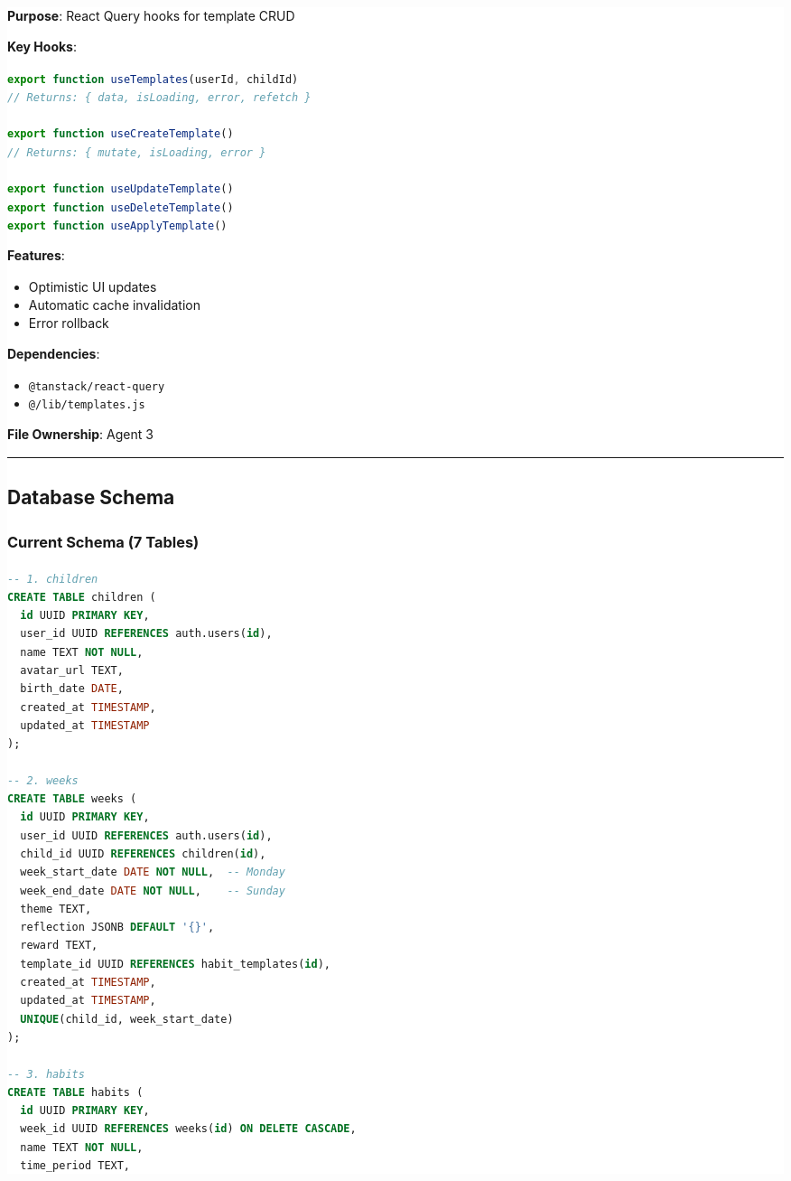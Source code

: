 **Purpose**: React Query hooks for template CRUD

**Key Hooks**:
```javascript
export function useTemplates(userId, childId)
// Returns: { data, isLoading, error, refetch }

export function useCreateTemplate()
// Returns: { mutate, isLoading, error }

export function useUpdateTemplate()
export function useDeleteTemplate()
export function useApplyTemplate()
```

**Features**:
- Optimistic UI updates
- Automatic cache invalidation
- Error rollback

**Dependencies**:
- `@tanstack/react-query`
- `@/lib/templates.js`

**File Ownership**: Agent 3

---

## Database Schema

### Current Schema (7 Tables)

```sql
-- 1. children
CREATE TABLE children (
  id UUID PRIMARY KEY,
  user_id UUID REFERENCES auth.users(id),
  name TEXT NOT NULL,
  avatar_url TEXT,
  birth_date DATE,
  created_at TIMESTAMP,
  updated_at TIMESTAMP
);

-- 2. weeks
CREATE TABLE weeks (
  id UUID PRIMARY KEY,
  user_id UUID REFERENCES auth.users(id),
  child_id UUID REFERENCES children(id),
  week_start_date DATE NOT NULL,  -- Monday
  week_end_date DATE NOT NULL,    -- Sunday
  theme TEXT,
  reflection JSONB DEFAULT '{}',
  reward TEXT,
  template_id UUID REFERENCES habit_templates(id),
  created_at TIMESTAMP,
  updated_at TIMESTAMP,
  UNIQUE(child_id, week_start_date)
);

-- 3. habits
CREATE TABLE habits (
  id UUID PRIMARY KEY,
  week_id UUID REFERENCES weeks(id) ON DELETE CASCADE,
  name TEXT NOT NULL,
  time_period TEXT,
```